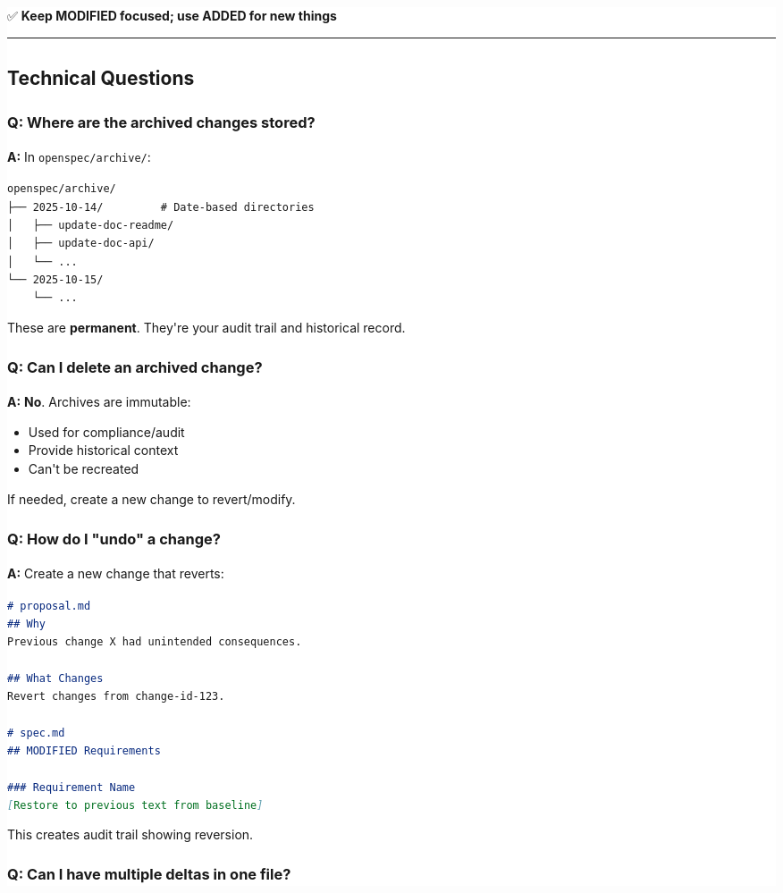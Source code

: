✅ **Keep MODIFIED focused; use ADDED for new things**

---

## Technical Questions

### Q: Where are the archived changes stored?

**A:** In `openspec/archive/`:

```
openspec/archive/
├── 2025-10-14/         # Date-based directories
│   ├── update-doc-readme/
│   ├── update-doc-api/
│   └── ...
└── 2025-10-15/
    └── ...
```

These are **permanent**. They're your audit trail and historical record.

### Q: Can I delete an archived change?

**A:** **No**. Archives are immutable:
- Used for compliance/audit
- Provide historical context
- Can't be recreated

If needed, create a new change to revert/modify.

### Q: How do I "undo" a change?

**A:** Create a new change that reverts:

```markdown
# proposal.md
## Why
Previous change X had unintended consequences.

## What Changes
Revert changes from change-id-123.

# spec.md
## MODIFIED Requirements

### Requirement Name
[Restore to previous text from baseline]
```

This creates audit trail showing reversion.

### Q: Can I have multiple deltas in one file?
